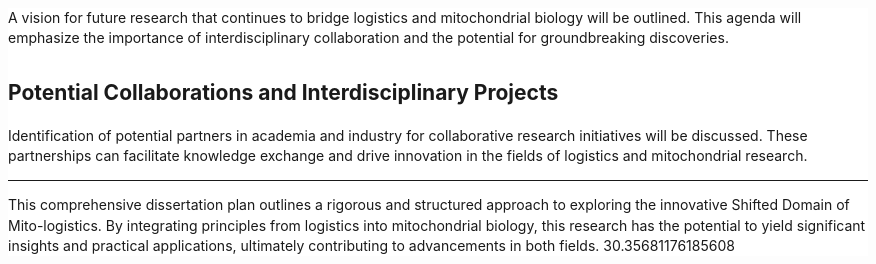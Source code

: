 A vision for future research that continues to bridge logistics and mitochondrial biology will be outlined. This agenda will emphasize the importance of interdisciplinary collaboration and the potential for groundbreaking discoveries.

## Potential Collaborations and Interdisciplinary Projects

Identification of potential partners in academia and industry for collaborative research initiatives will be discussed. These partnerships can facilitate knowledge exchange and drive innovation in the fields of logistics and mitochondrial research.

---

This comprehensive dissertation plan outlines a rigorous and structured approach to exploring the innovative Shifted Domain of Mito-logistics. By integrating principles from logistics into mitochondrial biology, this research has the potential to yield significant insights and practical applications, ultimately contributing to advancements in both fields. 30.35681176185608